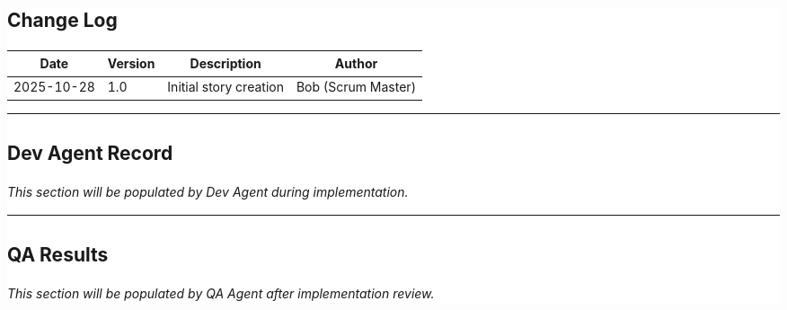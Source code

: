 
## Change Log

| Date | Version | Description | Author |
|------|---------|-------------|--------|
| 2025-10-28 | 1.0 | Initial story creation | Bob (Scrum Master) |

---

## Dev Agent Record

_This section will be populated by Dev Agent during implementation._

---

## QA Results

_This section will be populated by QA Agent after implementation review._

